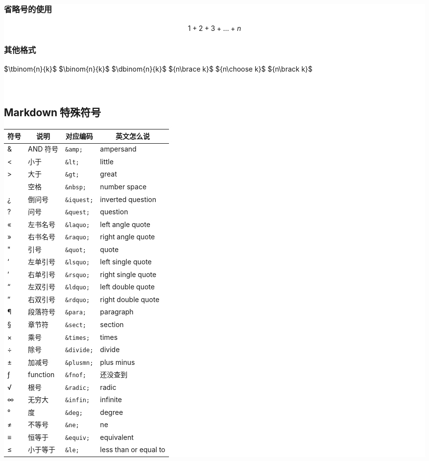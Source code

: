 ### 省略号的使用

$$
{1+2+3+\ldots+n}
$$

### 其他格式

$\tbinom{n}{k}$
$\binom{n}{k}$
$\dbinom{n}{k}$
${n\brace k}$
${n\choose k}$
${n\brack k}$

​

## Markdown 特殊符号

| 符号   | 说明           | 对应编码   | 英文怎么说             |
| ------ | -------------- | ---------- | ---------------------- |
| &      | AND 符号       | `&amp;`    | ampersand              |
| &lt;   | 小于           | `&lt;`     | little                 |
| &gt;   | 大于           | `&gt;`     | great                  |
| &nbsp; | 空格           | `&nbsp;`   | number space           |
| ¿      | 倒问号         | `&iquest;` | inverted question      |
| ?      | 问号           | `&quest;`  | question               |
| «      | 左书名号       | `&laquo;`  | left angle quote       |
| »      | 右书名号       | `&raquo;`  | right angle quote      |
| "      | 引号           | `&quot;`   | quote                  |
| ‘      | 左单引号       | `&lsquo;`  | left single quote      |
| ’      | 右单引号       | `&rsquo;`  | right single quote     |
| “      | 左双引号       | `&ldquo;`  | left double quote      |
| ”      | 右双引号       | `&rdquo;`  | right double quote     |
| ¶      | 段落符号       | `&para;`   | paragraph              |
| §      | 章节符         | `&sect;`   | section                |
| ×      | 乘号           | `&times;`  | times                  |
| ÷      | 除号           | `&divide;` | divide                 |
| ±      | 加减号         | `&plusmn;` | plus minus             |
| ƒ      | function       | `&fnof;`   | 还没查到               |
| √      | 根号           | `&radic;`  | radic                  |
| ∞      | 无穷大         | `&infin;`  | infinite               |
| °      | 度             | `&deg;`    | degree                 |
| ≠      | 不等号         | `&ne;`     | ne                     |
| ≡      | 恒等于         | `&equiv;`  | equivalent             |
| ≤      | 小于等于       | `&le;`     | less than or equal to  |